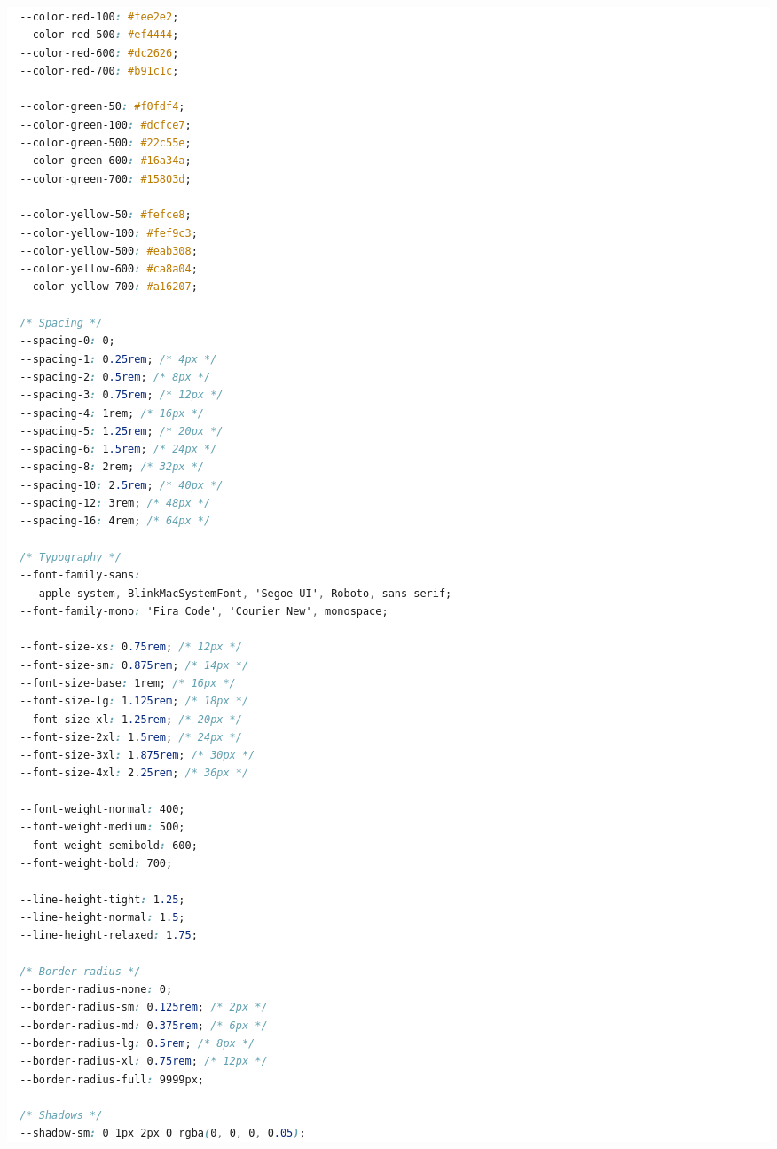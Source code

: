 ```css
  --color-red-100: #fee2e2;
  --color-red-500: #ef4444;
  --color-red-600: #dc2626;
  --color-red-700: #b91c1c;

  --color-green-50: #f0fdf4;
  --color-green-100: #dcfce7;
  --color-green-500: #22c55e;
  --color-green-600: #16a34a;
  --color-green-700: #15803d;

  --color-yellow-50: #fefce8;
  --color-yellow-100: #fef9c3;
  --color-yellow-500: #eab308;
  --color-yellow-600: #ca8a04;
  --color-yellow-700: #a16207;

  /* Spacing */
  --spacing-0: 0;
  --spacing-1: 0.25rem; /* 4px */
  --spacing-2: 0.5rem; /* 8px */
  --spacing-3: 0.75rem; /* 12px */
  --spacing-4: 1rem; /* 16px */
  --spacing-5: 1.25rem; /* 20px */
  --spacing-6: 1.5rem; /* 24px */
  --spacing-8: 2rem; /* 32px */
  --spacing-10: 2.5rem; /* 40px */
  --spacing-12: 3rem; /* 48px */
  --spacing-16: 4rem; /* 64px */

  /* Typography */
  --font-family-sans:
    -apple-system, BlinkMacSystemFont, 'Segoe UI', Roboto, sans-serif;
  --font-family-mono: 'Fira Code', 'Courier New', monospace;

  --font-size-xs: 0.75rem; /* 12px */
  --font-size-sm: 0.875rem; /* 14px */
  --font-size-base: 1rem; /* 16px */
  --font-size-lg: 1.125rem; /* 18px */
  --font-size-xl: 1.25rem; /* 20px */
  --font-size-2xl: 1.5rem; /* 24px */
  --font-size-3xl: 1.875rem; /* 30px */
  --font-size-4xl: 2.25rem; /* 36px */

  --font-weight-normal: 400;
  --font-weight-medium: 500;
  --font-weight-semibold: 600;
  --font-weight-bold: 700;

  --line-height-tight: 1.25;
  --line-height-normal: 1.5;
  --line-height-relaxed: 1.75;

  /* Border radius */
  --border-radius-none: 0;
  --border-radius-sm: 0.125rem; /* 2px */
  --border-radius-md: 0.375rem; /* 6px */
  --border-radius-lg: 0.5rem; /* 8px */
  --border-radius-xl: 0.75rem; /* 12px */
  --border-radius-full: 9999px;

  /* Shadows */
  --shadow-sm: 0 1px 2px 0 rgba(0, 0, 0, 0.05);
```